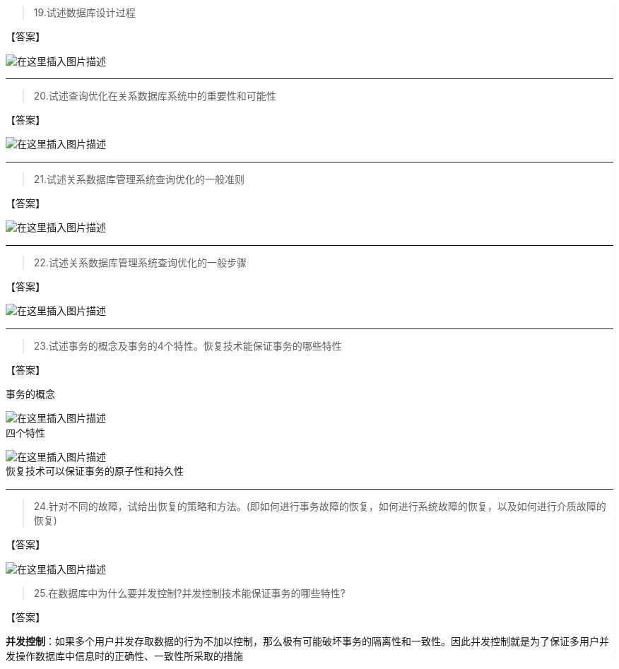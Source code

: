 
> 19.试述数据库设计过程

【答案】

![在这里插入图片描述](https://ziquyun.com/main/csdn/img?url=https%3A%2F%2Fimg-blog.csdnimg.cn%2Fdbc06d76e5ca449181f7ee5e97d20611.png%3Fx-oss-process%3Dimage%2Fwatermark%2Ctype_d3F5LXplbmhlaQ%2Cshadow_50%2Ctext_Q1NETiBA5b-r5LmQ5rGf5rmW%2Csize_20%2Ccolor_FFFFFF%2Ct_70%2Cg_se%2Cx_16&rfUrl=https%3A%2F%2Fzhangxing-tech.blog.csdn.net%2Farticle%2Fdetails%2F123435409)

---

> 20.试述查询优化在关系数据库系统中的重要性和可能性

【答案】

![在这里插入图片描述](https://ziquyun.com/main/csdn/img?url=https%3A%2F%2Fimg-blog.csdnimg.cn%2Ff4700caf6fb64ec99c4fb51260f79931.png%3Fx-oss-process%3Dimage%2Fwatermark%2Ctype_d3F5LXplbmhlaQ%2Cshadow_50%2Ctext_Q1NETiBA5b-r5LmQ5rGf5rmW%2Csize_20%2Ccolor_FFFFFF%2Ct_70%2Cg_se%2Cx_16&rfUrl=https%3A%2F%2Fzhangxing-tech.blog.csdn.net%2Farticle%2Fdetails%2F123435409)

---

> 21.试述关系数据库管理系统查询优化的一般准则

【答案】

![在这里插入图片描述](https://ziquyun.com/main/csdn/img?url=https%3A%2F%2Fimg-blog.csdnimg.cn%2Fa75c4f9c0b104e35aa2e3198b84c30b7.png%3Fx-oss-process%3Dimage%2Fwatermark%2Ctype_d3F5LXplbmhlaQ%2Cshadow_50%2Ctext_Q1NETiBA5b-r5LmQ5rGf5rmW%2Csize_20%2Ccolor_FFFFFF%2Ct_70%2Cg_se%2Cx_16&rfUrl=https%3A%2F%2Fzhangxing-tech.blog.csdn.net%2Farticle%2Fdetails%2F123435409)

---

> 22.试述关系数据库管理系统查询优化的一般步骤

【答案】

![在这里插入图片描述](https://ziquyun.com/main/csdn/img?url=https%3A%2F%2Fimg-blog.csdnimg.cn%2F3f7f560df8fc499aa49591f18a5ca0b7.png%3Fx-oss-process%3Dimage%2Fwatermark%2Ctype_d3F5LXplbmhlaQ%2Cshadow_50%2Ctext_Q1NETiBA5b-r5LmQ5rGf5rmW%2Csize_20%2Ccolor_FFFFFF%2Ct_70%2Cg_se%2Cx_16&rfUrl=https%3A%2F%2Fzhangxing-tech.blog.csdn.net%2Farticle%2Fdetails%2F123435409)

---

> 23.试述事务的概念及事务的4个特性。恢复技术能保证事务的哪些特性

【答案】

事务的概念

![在这里插入图片描述](https://ziquyun.com/main/csdn/img?url=https%3A%2F%2Fimg-blog.csdnimg.cn%2F25ea56c2fcab43d09bb027cd10684c7e.png%3Fx-oss-process%3Dimage%2Fwatermark%2Ctype_d3F5LXplbmhlaQ%2Cshadow_50%2Ctext_Q1NETiBA5b-r5LmQ5rGf5rmW%2Csize_20%2Ccolor_FFFFFF%2Ct_70%2Cg_se%2Cx_16&rfUrl=https%3A%2F%2Fzhangxing-tech.blog.csdn.net%2Farticle%2Fdetails%2F123435409)  
四个特性

![在这里插入图片描述](https://ziquyun.com/main/csdn/img?url=https%3A%2F%2Fimg-blog.csdnimg.cn%2F17334ba723f744bd91276fe6042ceb49.png%3Fx-oss-process%3Dimage%2Fwatermark%2Ctype_d3F5LXplbmhlaQ%2Cshadow_50%2Ctext_Q1NETiBA5b-r5LmQ5rGf5rmW%2Csize_20%2Ccolor_FFFFFF%2Ct_70%2Cg_se%2Cx_16&rfUrl=https%3A%2F%2Fzhangxing-tech.blog.csdn.net%2Farticle%2Fdetails%2F123435409)  
恢复技术可以保证事务的原子性和持久性

---

> 24.针对不同的故障，试给出恢复的策略和方法。\(即如何进行事务故障的恢复，如何进行系统故障的恢复，以及如何进行介质故障的恢复\)

【答案】

![在这里插入图片描述](https://ziquyun.com/main/csdn/img?url=https%3A%2F%2Fimg-blog.csdnimg.cn%2F4b6c864390014f958f58327a131b6f25.png%3Fx-oss-process%3Dimage%2Fwatermark%2Ctype_d3F5LXplbmhlaQ%2Cshadow_50%2Ctext_Q1NETiBA5b-r5LmQ5rGf5rmW%2Csize_20%2Ccolor_FFFFFF%2Ct_70%2Cg_se%2Cx_16&rfUrl=https%3A%2F%2Fzhangxing-tech.blog.csdn.net%2Farticle%2Fdetails%2F123435409)

> 25.在数据库中为什么要并发控制\?并发控制技术能保证事务的哪些特性\?

【答案】

**并发控制**：如果多个用户并发存取数据的行为不加以控制，那么极有可能破坏事务的隔离性和一致性。因此并发控制就是为了保证多用户并发操作数据库中信息时的正确性、一致性所采取的措施

